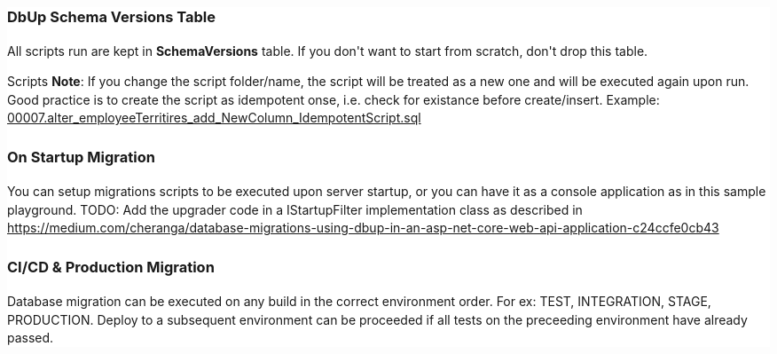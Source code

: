 ### DbUp Schema Versions Table
All scripts run are kept in **SchemaVersions** table. If you don't want to start from scratch, don't drop this table.

Scripts 
**Note**: If you change the script folder/name, the script will be treated as a new one and will be executed again upon run. Good practice is to create the script as idempotent onse, i.e. check for existance before create/insert.
Example: [00007.alter_employeeTerritires_add_NewColumn_IdempotentScript.sql](./DBUpMigrationPlayground/Scripts/00007.alter_employeeTerritires_add_NewColumn_IdempotentScript.sql)

### On Startup Migration
You can setup migrations scripts to be executed upon server startup, or you can have it as a console application as in this sample playground.
TODO: Add the upgrader code in a IStartupFilter implementation class as described in https://medium.com/cheranga/database-migrations-using-dbup-in-an-asp-net-core-web-api-application-c24ccfe0cb43

### CI/CD &  Production Migration
Database migration can be executed on any build in the correct environment order. For ex: TEST, INTEGRATION, STAGE, PRODUCTION.
Deploy to a subsequent environment can be proceeded if all tests on the preceeding environment have already passed.
